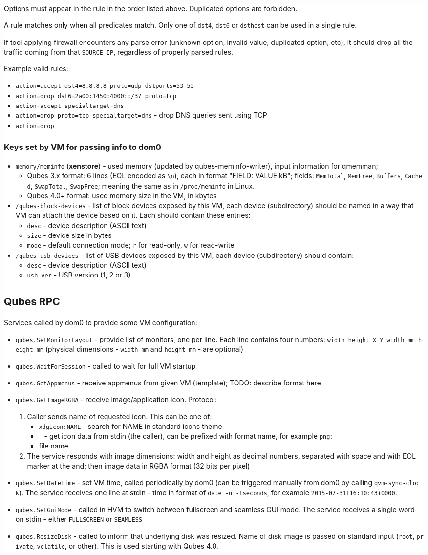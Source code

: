 Options must appear in the rule in the order listed above. Duplicated options
are forbidden.

A rule matches only when all predicates match. Only one of `dst4`, `dst6` or
`dsthost` can be used in a single rule.

If tool applying firewall encounters any parse error (unknown option, invalid
value, duplicated option, etc), it should drop all the traffic coming from that `SOURCE_IP`,
regardless of properly parsed rules.

Example valid rules:

- `action=accept dst4=8.8.8.8 proto=udp dstports=53-53`
- `action=drop dst6=2a00:1450:4000::/37 proto=tcp`
- `action=accept specialtarget=dns`
- `action=drop proto=tcp specialtarget=dns` - drop DNS queries sent using TCP
- `action=drop`

### Keys set by VM for passing info to dom0 ###

-   `memory/meminfo` (**xenstore**) - used memory (updated by qubes-meminfo-writer), input information for qmemman;
    - Qubes 3.x format: 6 lines (EOL encoded as `\n`), each in format "FIELD: VALUE kB"; fields: `MemTotal`, `MemFree`, `Buffers`, `Cached`, `SwapTotal`, `SwapFree`; meaning the same as in `/proc/meminfo` in Linux.
    - Qubes 4.0+ format: used memory size in the VM, in kbytes
-   `/qubes-block-devices` - list of block devices exposed by this VM, each device (subdirectory) should be named in a way that VM can attach the device based on it. Each should contain these entries:
    -   `desc` - device description (ASCII text)
    -   `size` - device size in bytes
    -   `mode` - default connection mode; `r` for read-only, `w` for read-write
-   `/qubes-usb-devices` - list of USB devices exposed by this VM, each device (subdirectory) should contain:
    -   `desc` - device description (ASCII text)
    -   `usb-ver` - USB version (1, 2 or 3)

Qubes RPC
---------

Services called by dom0 to provide some VM configuration:

-   `qubes.SetMonitorLayout` - provide list of monitors, one per line. Each line contains four numbers: `width height X Y width_mm height_mm` (physical dimensions - `width_mm` and `height_mm` - are optional)
-   `qubes.WaitForSession` - called to wait for full VM startup
-   `qubes.GetAppmenus` - receive appmenus from given VM (template); TODO: describe format here
-   `qubes.GetImageRGBA` - receive image/application icon. Protocol:

     1. Caller sends name of requested icon. This can be one of:
         * `xdgicon:NAME` - search for NAME in standard icons theme
         * `-` - get icon data from stdin (the caller), can be prefixed with format name, for example `png:-`
         * file name
     2. The service responds with image dimensions: width and height as
     decimal numbers, separated with space and with EOL marker at the and; then
     image data in RGBA format (32 bits per pixel)
-   `qubes.SetDateTime` - set VM time, called periodically by dom0 (can be
    triggered manually from dom0 by calling `qvm-sync-clock`). The service
    receives one line at stdin - time in format of `date -u -Iseconds`, for
    example `2015-07-31T16:10:43+0000`.
-   `qubes.SetGuiMode` - called in HVM to switch between fullscreen and seamless
    GUI mode. The service receives a single word on stdin - either `FULLSCREEN`
    or `SEAMLESS`
-   `qubes.ResizeDisk` - called to inform that underlying disk was resized.
    Name of disk image is passed on standard input (`root`, `private`, `volatile`,
    or other). This is used starting with Qubes 4.0.
